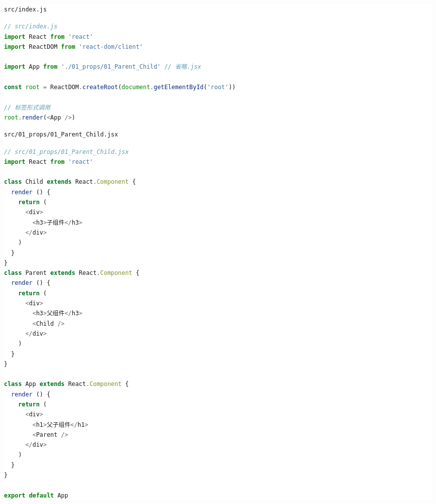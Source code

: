 `src/index.js`

```js
// src/index.js
import React from 'react'
import ReactDOM from 'react-dom/client'

import App from './01_props/01_Parent_Child' // 省略.jsx

const root = ReactDOM.createRoot(document.getElementById('root'))

// 标签形式调用
root.render(<App />)
```

`src/01_props/01_Parent_Child.jsx`

```js
// src/01_props/01_Parent_Child.jsx
import React from 'react'

class Child extends React.Component {
  render () {
    return (
      <div>
        <h3>子组件</h3>
      </div>
    )
  }
}
class Parent extends React.Component {
  render () {
    return (
      <div>
        <h3>父组件</h3>
        <Child />
      </div>
    )
  }
}

class App extends React.Component {
  render () {
    return (
      <div>
        <h1>父子组件</h1>
        <Parent />
      </div>
    )
  }
}

export default App
```
